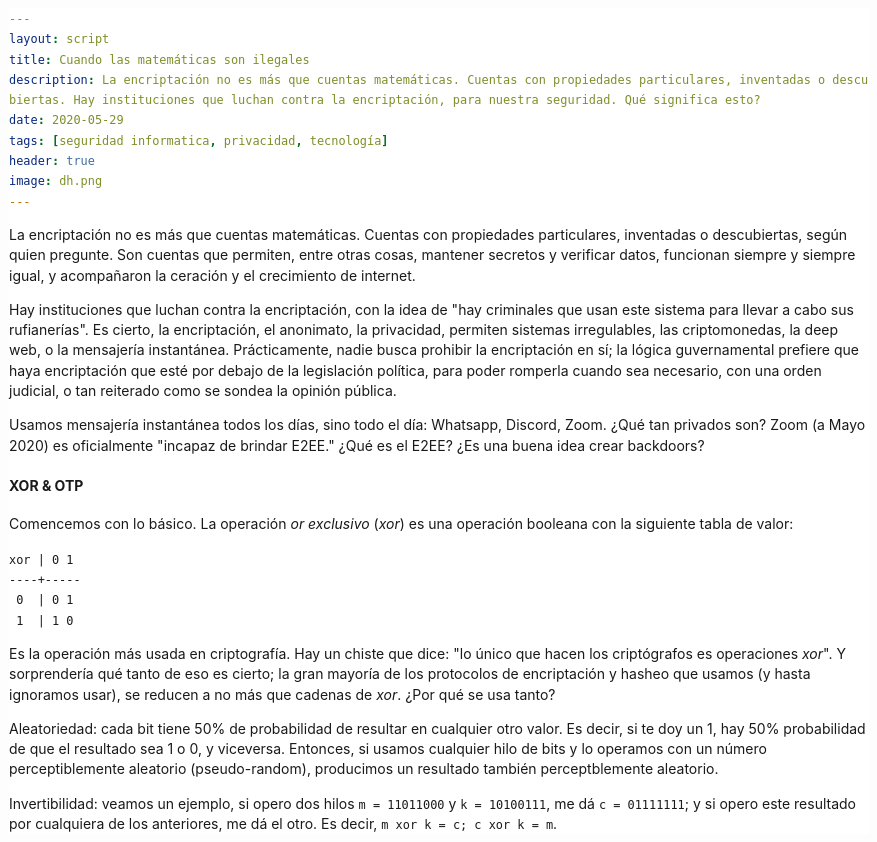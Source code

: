 ```yaml
---
layout: script
title: Cuando las matemáticas son ilegales
description: La encriptación no es más que cuentas matemáticas. Cuentas con propiedades particulares, inventadas o descubiertas. Hay instituciones que luchan contra la encriptación, para nuestra seguridad. Qué significa esto?
date: 2020-05-29
tags: [seguridad informatica, privacidad, tecnología]
header: true
image: dh.png
---
```


La encriptación no es más que cuentas matemáticas. Cuentas con propiedades particulares, inventadas o descubiertas, según quien pregunte. Son cuentas que permiten, entre otras cosas, mantener secretos y verificar datos, funcionan siempre y siempre igual, y acompañaron la ceración y el crecimiento de internet.

Hay instituciones que luchan contra la encriptación, con la idea de "hay criminales que usan este sistema para llevar a cabo sus rufianerías". Es cierto, la encriptación, el anonimato, la privacidad, permiten sistemas irregulables, las criptomonedas, la deep web, o la mensajería instantánea. Prácticamente, nadie busca prohibir la encriptación en sí; la lógica guvernamental prefiere que haya encriptación que esté por debajo de la legislación política, para poder romperla cuando sea necesario, con una orden judicial, o tan reiterado como se sondea la opinión pública.

Usamos mensajería instantánea todos los días, sino todo el día: Whatsapp, Discord, Zoom. ¿Qué tan privados son? Zoom (a Mayo 2020) es oficialmente "incapaz de brindar E2EE." ¿Qué es el E2EE? ¿Es una buena idea crear backdoors?

#### XOR & OTP
Comencemos con lo básico. La operación *or exclusivo* (*xor*) es una operación booleana con la siguiente tabla de valor:

```
xor | 0 1
----+-----
 0  | 0 1
 1  | 1 0
```

Es la operación más usada en criptografía. Hay un chiste que dice: "lo único que hacen los criptógrafos es operaciones *xor*". Y sorprendería qué tanto de eso es cierto; la gran mayoría de los protocolos de encriptación y hasheo que usamos (y hasta ignoramos usar), se reducen a no más que cadenas de *xor*. ¿Por qué se usa tanto? 

Aleatoriedad: cada bit tiene 50% de probabilidad de resultar en cualquier otro valor. Es decir, si te doy un 1, hay 50% probabilidad de que el resultado sea 1 o 0, y viceversa. Entonces, si usamos cualquier hilo de bits y lo operamos con un número perceptiblemente aleatorio (pseudo-random), producimos un resultado también perceptblemente aleatorio.

Invertibilidad: veamos un ejemplo, si opero dos hilos  `m = 11011000` y  `k = 10100111`, me dá `c = 01111111`; y si opero este resultado por cualquiera de los anteriores, me dá el otro. Es decir, `m xor k = c; c xor k = m`.
